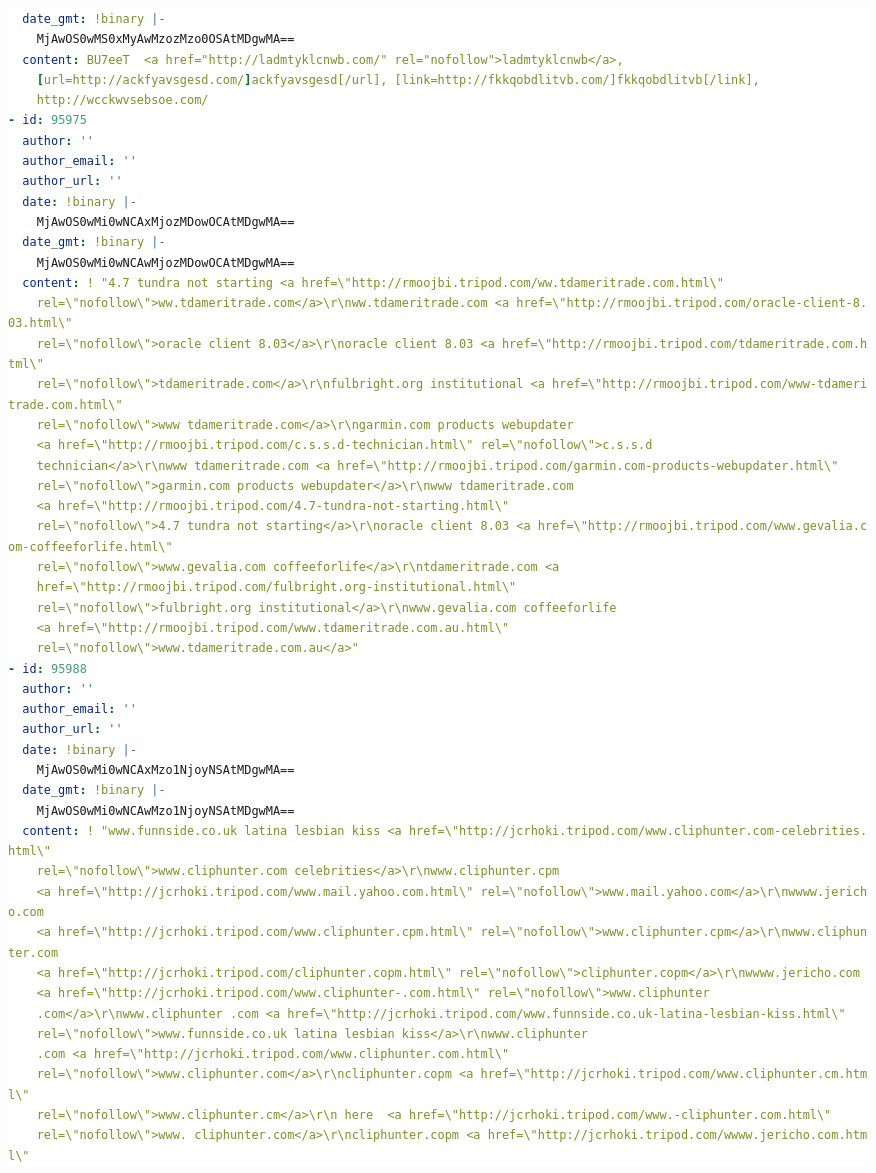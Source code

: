 ```yaml
  date_gmt: !binary |-
    MjAwOS0wMS0xMyAwMzozMzo0OSAtMDgwMA==
  content: BU7eeT  <a href="http://ladmtyklcnwb.com/" rel="nofollow">ladmtyklcnwb</a>,
    [url=http://ackfyavsgesd.com/]ackfyavsgesd[/url], [link=http://fkkqobdlitvb.com/]fkkqobdlitvb[/link],
    http://wcckwvsebsoe.com/
- id: 95975
  author: ''
  author_email: ''
  author_url: ''
  date: !binary |-
    MjAwOS0wMi0wNCAxMjozMDowOCAtMDgwMA==
  date_gmt: !binary |-
    MjAwOS0wMi0wNCAwMjozMDowOCAtMDgwMA==
  content: ! "4.7 tundra not starting <a href=\"http://rmoojbi.tripod.com/ww.tdameritrade.com.html\"
    rel=\"nofollow\">ww.tdameritrade.com</a>\r\nww.tdameritrade.com <a href=\"http://rmoojbi.tripod.com/oracle-client-8.03.html\"
    rel=\"nofollow\">oracle client 8.03</a>\r\noracle client 8.03 <a href=\"http://rmoojbi.tripod.com/tdameritrade.com.html\"
    rel=\"nofollow\">tdameritrade.com</a>\r\nfulbright.org institutional <a href=\"http://rmoojbi.tripod.com/www-tdameritrade.com.html\"
    rel=\"nofollow\">www tdameritrade.com</a>\r\ngarmin.com products webupdater
    <a href=\"http://rmoojbi.tripod.com/c.s.s.d-technician.html\" rel=\"nofollow\">c.s.s.d
    technician</a>\r\nwww tdameritrade.com <a href=\"http://rmoojbi.tripod.com/garmin.com-products-webupdater.html\"
    rel=\"nofollow\">garmin.com products webupdater</a>\r\nwww tdameritrade.com
    <a href=\"http://rmoojbi.tripod.com/4.7-tundra-not-starting.html\"
    rel=\"nofollow\">4.7 tundra not starting</a>\r\noracle client 8.03 <a href=\"http://rmoojbi.tripod.com/www.gevalia.com-coffeeforlife.html\"
    rel=\"nofollow\">www.gevalia.com coffeeforlife</a>\r\ntdameritrade.com <a
    href=\"http://rmoojbi.tripod.com/fulbright.org-institutional.html\"
    rel=\"nofollow\">fulbright.org institutional</a>\r\nwww.gevalia.com coffeeforlife
    <a href=\"http://rmoojbi.tripod.com/www.tdameritrade.com.au.html\"
    rel=\"nofollow\">www.tdameritrade.com.au</a>"
- id: 95988
  author: ''
  author_email: ''
  author_url: ''
  date: !binary |-
    MjAwOS0wMi0wNCAxMzo1NjoyNSAtMDgwMA==
  date_gmt: !binary |-
    MjAwOS0wMi0wNCAwMzo1NjoyNSAtMDgwMA==
  content: ! "www.funnside.co.uk latina lesbian kiss <a href=\"http://jcrhoki.tripod.com/www.cliphunter.com-celebrities.html\"
    rel=\"nofollow\">www.cliphunter.com celebrities</a>\r\nwww.cliphunter.cpm
    <a href=\"http://jcrhoki.tripod.com/www.mail.yahoo.com.html\" rel=\"nofollow\">www.mail.yahoo.com</a>\r\nwwww.jericho.com
    <a href=\"http://jcrhoki.tripod.com/www.cliphunter.cpm.html\" rel=\"nofollow\">www.cliphunter.cpm</a>\r\nwww.cliphunter.com
    <a href=\"http://jcrhoki.tripod.com/cliphunter.copm.html\" rel=\"nofollow\">cliphunter.copm</a>\r\nwwww.jericho.com
    <a href=\"http://jcrhoki.tripod.com/www.cliphunter-.com.html\" rel=\"nofollow\">www.cliphunter
    .com</a>\r\nwww.cliphunter .com <a href=\"http://jcrhoki.tripod.com/www.funnside.co.uk-latina-lesbian-kiss.html\"
    rel=\"nofollow\">www.funnside.co.uk latina lesbian kiss</a>\r\nwww.cliphunter
    .com <a href=\"http://jcrhoki.tripod.com/www.cliphunter.com.html\"
    rel=\"nofollow\">www.cliphunter.com</a>\r\ncliphunter.copm <a href=\"http://jcrhoki.tripod.com/www.cliphunter.cm.html\"
    rel=\"nofollow\">www.cliphunter.cm</a>\r\n here  <a href=\"http://jcrhoki.tripod.com/www.-cliphunter.com.html\"
    rel=\"nofollow\">www. cliphunter.com</a>\r\ncliphunter.copm <a href=\"http://jcrhoki.tripod.com/wwww.jericho.com.html\"
```
